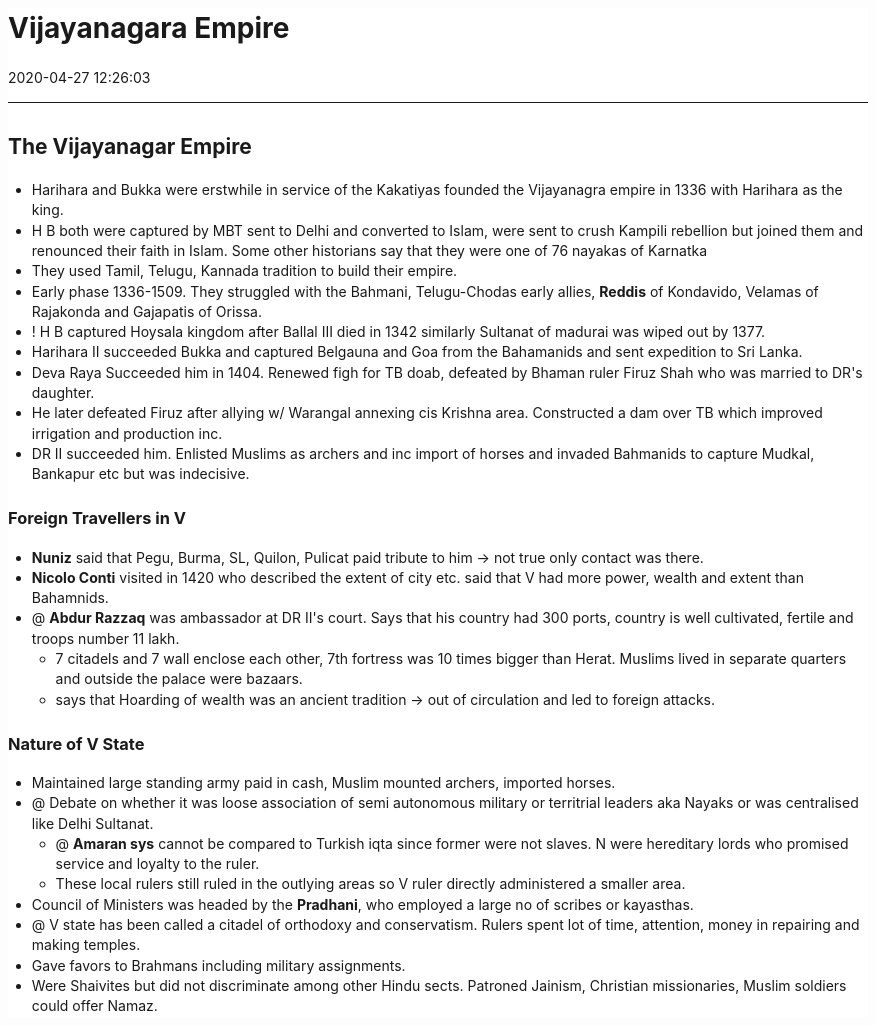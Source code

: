# Vijayanagara Empire

2020-04-27 12:26:03

```toc
```

---

## The Vijayanagar Empire

- Harihara and Bukka were erstwhile in service of the Kakatiyas founded the Vijayanagra empire in 1336 with Harihara as the king.
- H B both were captured by MBT sent to Delhi and converted to Islam, were sent to crush Kampili rebellion but joined them and renounced their faith in Islam. Some other historians say that they were one of 76 nayakas of Karnatka
- They used Tamil, Telugu, Kannada tradition to build their empire.
- Early phase 1336-1509. They struggled with the Bahmani, Telugu-Chodas early allies, **Reddis** of Kondavido, Velamas of Rajakonda and Gajapatis of Orissa.
- ! H B captured Hoysala kingdom after Ballal III died in 1342 similarly Sultanat of madurai was wiped out by 1377.
- Harihara II succeeded Bukka and captured Belgauna and Goa from the Bahamanids and sent expedition to Sri Lanka.
- Deva Raya Succeeded him in 1404. Renewed figh for TB doab, defeated by Bhaman ruler Firuz Shah who was married to DR's daughter.
- He later defeated Firuz after allying w/ Warangal annexing cis Krishna area. Constructed a dam over TB which improved irrigation and production inc.
- DR II succeeded him. Enlisted Muslims as archers and inc import of horses and invaded Bahmanids to capture Mudkal, Bankapur etc but was indecisive.

### Foreign Travellers in V

- **Nuniz** said that Pegu, Burma, SL, Quilon, Pulicat paid tribute to him -> not true only contact was there.
- **Nicolo Conti** visited in 1420 who described the extent of city etc. said that V had more power, wealth and extent than Bahamnids.
- @ **Abdur Razzaq** was ambassador at DR II's court. Says that his country had 300 ports, country is well cultivated, fertile and troops number 11 lakh.
	- 7 citadels and 7 wall enclose each other, 7th fortress was 10 times bigger than Herat. Muslims lived in separate quarters and outside the palace were bazaars.
	- says that Hoarding of wealth was an ancient tradition -> out of circulation and led to foreign attacks.

### Nature of V State

- Maintained large standing army paid in cash, Muslim mounted archers, imported horses.
- @ Debate on whether it was loose association of semi autonomous military or territrial leaders aka Nayaks or was centralised like Delhi Sultanat.
	- @ **Amaran sys** cannot be compared to Turkish iqta since former were not slaves. N were hereditary lords who promised service and loyalty to the ruler.
	- These local rulers still ruled in the outlying areas so V ruler directly administered a smaller area.
- Council of Ministers was headed by the **Pradhani**, who employed a large no of scribes or kayasthas.
- @ V state has been called a citadel of orthodoxy and conservatism. Rulers spent lot of time, attention, money in repairing and making temples.
- Gave favors to Brahmans including military assignments.
- Were Shaivites but did not discriminate among other Hindu sects. Patroned Jainism, Christian missionaries, Muslim soldiers could offer Namaz.

